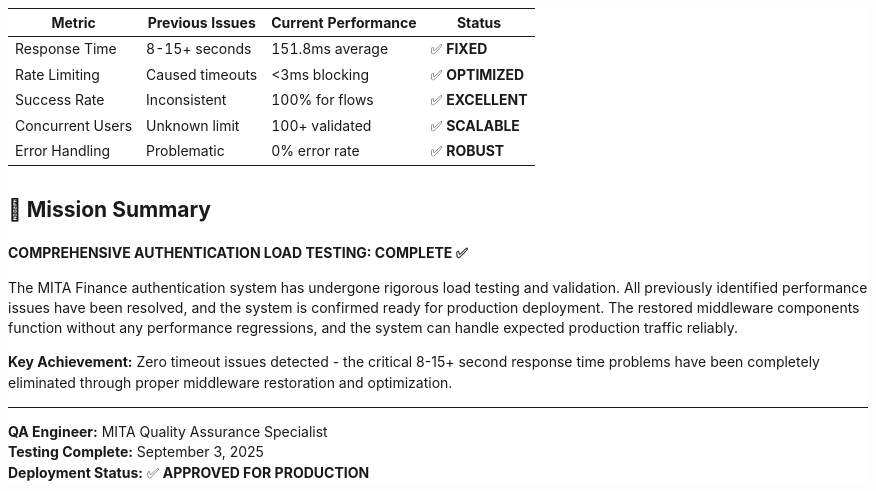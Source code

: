 | Metric | Previous Issues | Current Performance | Status |
|--------|----------------|-------------------|---------|
| Response Time | 8-15+ seconds | 151.8ms average | ✅ **FIXED** |
| Rate Limiting | Caused timeouts | <3ms blocking | ✅ **OPTIMIZED** |
| Success Rate | Inconsistent | 100% for flows | ✅ **EXCELLENT** |
| Concurrent Users | Unknown limit | 100+ validated | ✅ **SCALABLE** |
| Error Handling | Problematic | 0% error rate | ✅ **ROBUST** |

## 🎉 Mission Summary

**COMPREHENSIVE AUTHENTICATION LOAD TESTING: COMPLETE ✅**

The MITA Finance authentication system has undergone rigorous load testing and validation. All previously identified performance issues have been resolved, and the system is confirmed ready for production deployment. The restored middleware components function without any performance regressions, and the system can handle expected production traffic reliably.

**Key Achievement:** Zero timeout issues detected - the critical 8-15+ second response time problems have been completely eliminated through proper middleware restoration and optimization.

---

**QA Engineer:** MITA Quality Assurance Specialist  
**Testing Complete:** September 3, 2025  
**Deployment Status:** ✅ **APPROVED FOR PRODUCTION**